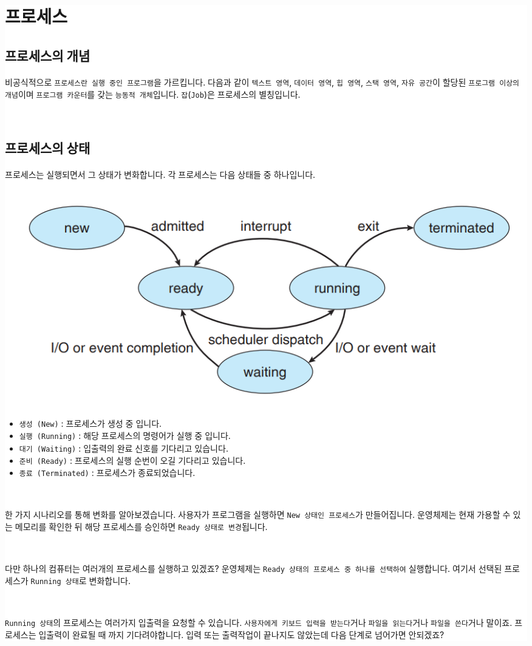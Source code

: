 # 프로세스

## 프로세스의 개념

비공식적으로 `프로세스란 실행 중인 프로그램`을 가르킵니다. 다음과 같이 `텍스트 영역`, `데이터 영역`, `힙 영역`, `스택 영역`, `자유 공간`이 할당된 `프로그램 이상의 개념`이며 `프로그램 카운터`를 갖는 `능동적 개체`입니다. `잡`(`Job`)은 프로세스의 별칭입니다.

<br/>

## 프로세스의 상태

프로세스는 실행되면서 그 상태가 변화합니다. 각 프로세스는 다음 상태들 중 하나입니다.

![](./images/ch03-00.png)

-   `생성 (New)` : 프로세스가 생성 중 입니다.
-   `실행 (Running)` : 해당 프로세스의 명령어가 실행 중 입니다.
-   `대기 (Waiting)` : 입출력의 완료 신호를 기다리고 있습니다.
-   `준비 (Ready)` : 프로세스의 실행 순번이 오길 기다리고 있습니다.
-   `종료 (Terminated)` : 프로세스가 종료되었습니다.

<br/>

한 가지 시나리오를 통해 변화를 알아보겠습니다. 사용자가 프로그램을 실행하면 `New 상태인 프로세스`가 만들어집니다. 운영체제는 현재 가용할 수 있는 메모리를 확인한 뒤 해당 프로세스를 승인하면 `Ready 상태로 변경`됩니다.

<br/>

다만 하나의 컴퓨터는 여러개의 프로세스를 실행하고 있겠죠? 운영체제는 `Ready 상태의 프로세스 중 하나를 선택하여` 실행합니다. 여기서 선택된 프로세스가 `Running 상태`로 변화합니다.

<br/>

`Running 상태`의 프로세스는 여러가지 입출력을 요청할 수 있습니다. `사용자에게 키보드 입력을 받는다`거나 `파일을 읽는다`거나 `파일을 쓴다`거나 말이죠. 프로세스는 입출력이 완료될 때 까지 기다려야합니다. 입력 또는 출력작업이 끝나지도 않았는데 다음 단계로 넘어가면 안되겠죠?
